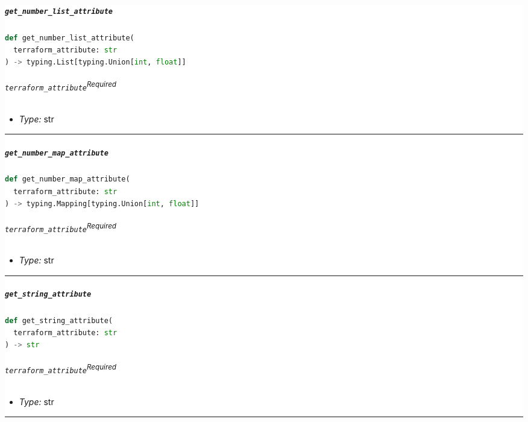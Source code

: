 
##### `get_number_list_attribute` <a name="get_number_list_attribute" id="@cdktf/provider-vault.configUiCustomMessage.ConfigUiCustomMessageLinkOutputReference.getNumberListAttribute"></a>

```python
def get_number_list_attribute(
  terraform_attribute: str
) -> typing.List[typing.Union[int, float]]
```

###### `terraform_attribute`<sup>Required</sup> <a name="terraform_attribute" id="@cdktf/provider-vault.configUiCustomMessage.ConfigUiCustomMessageLinkOutputReference.getNumberListAttribute.parameter.terraformAttribute"></a>

- *Type:* str

---

##### `get_number_map_attribute` <a name="get_number_map_attribute" id="@cdktf/provider-vault.configUiCustomMessage.ConfigUiCustomMessageLinkOutputReference.getNumberMapAttribute"></a>

```python
def get_number_map_attribute(
  terraform_attribute: str
) -> typing.Mapping[typing.Union[int, float]]
```

###### `terraform_attribute`<sup>Required</sup> <a name="terraform_attribute" id="@cdktf/provider-vault.configUiCustomMessage.ConfigUiCustomMessageLinkOutputReference.getNumberMapAttribute.parameter.terraformAttribute"></a>

- *Type:* str

---

##### `get_string_attribute` <a name="get_string_attribute" id="@cdktf/provider-vault.configUiCustomMessage.ConfigUiCustomMessageLinkOutputReference.getStringAttribute"></a>

```python
def get_string_attribute(
  terraform_attribute: str
) -> str
```

###### `terraform_attribute`<sup>Required</sup> <a name="terraform_attribute" id="@cdktf/provider-vault.configUiCustomMessage.ConfigUiCustomMessageLinkOutputReference.getStringAttribute.parameter.terraformAttribute"></a>

- *Type:* str

---